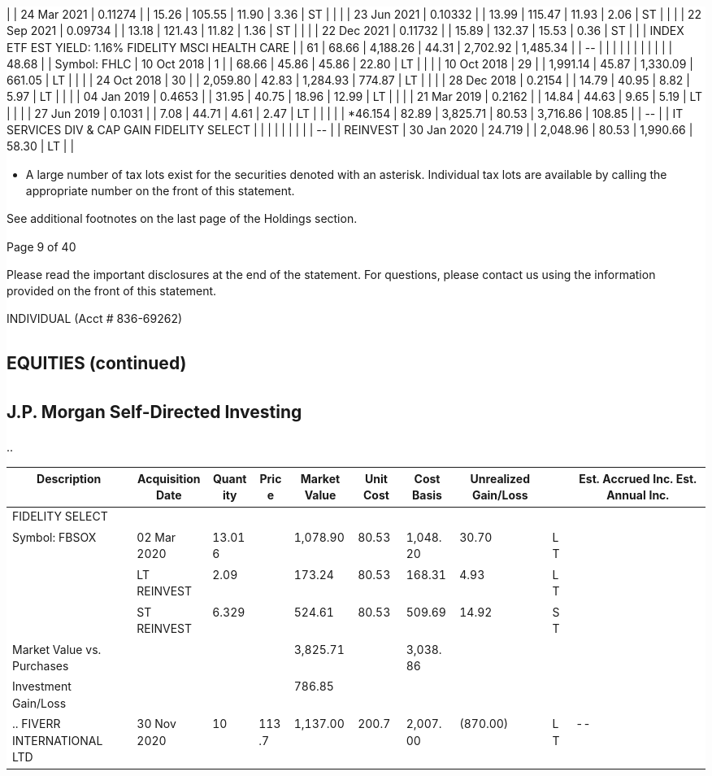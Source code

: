 |                                                      | 24 Mar 2021        | 0.11274    |         | 15.26          | 105.55      | 11.90        | 3.36                    | ST |                                      |
|                                                      | 23 Jun 2021        | 0.10332    |         | 13.99          | 115.47      | 11.93        | 2.06                    | ST |                                      |
|                                                      | 22 Sep 2021        | 0.09734    |         | 13.18          | 121.43      | 11.82        | 1.36                    | ST |                                      |
|                                                      | 22 Dec 2021        | 0.11732    |         | 15.89          | 132.37      | 15.53        | 0.36                    | ST |                                      |
| INDEX ETF EST YIELD: 1.16% FIDELITY MSCI HEALTH CARE |                    | 61         | 68.66   | 4,188.26       | 44.31       | 2,702.92     | 1,485.34                |    | --                                   |
|                                                      |                    |            |         |                |             |              |                         |    | 48.68                                |
| Symbol: FHLC                                         | 10 Oct 2018        | 1          |         | 68.66          | 45.86       | 45.86        | 22.80                   | LT |                                      |
|                                                      | 10 Oct 2018        | 29         |         | 1,991.14       | 45.87       | 1,330.09     | 661.05                  | LT |                                      |
|                                                      | 24 Oct 2018        | 30         |         | 2,059.80       | 42.83       | 1,284.93     | 774.87                  | LT |                                      |
|                                                      | 28 Dec 2018        | 0.2154     |         | 14.79          | 40.95       | 8.82         | 5.97                    | LT |                                      |
|                                                      | 04 Jan 2019        | 0.4653     |         | 31.95          | 40.75       | 18.96        | 12.99                   | LT |                                      |
|                                                      | 21 Mar 2019        | 0.2162     |         | 14.84          | 44.63       | 9.65         | 5.19                    | LT |                                      |
|                                                      | 27 Jun 2019        | 0.1031     |         | 7.08           | 44.71       | 4.61         | 2.47                    | LT |                                      |
|                                                      |                    | *46.154    | 82.89   | 3,825.71       | 80.53       | 3,716.86     | 108.85                  |    | --                                   |
| IT SERVICES DIV & CAP GAIN FIDELITY SELECT           |                    |            |         |                |             |              |                         |    | --                                   |
| REINVEST                                             | 30 Jan 2020        | 24.719     |         | 2,048.96       | 80.53       | 1,990.66     | 58.30                   | LT |                                      |

* A large number of tax lots exist for the securities denoted with an asterisk. Individual tax lots are available by calling the appropriate number on the front of this statement.

See additional footnotes on the last page of the Holdings section.

Page  9 of 40

Please read the important disclosures at the end of the statement. For questions, please contact us using the information provided on the front of this statement.

INDIVIDUAL  (Acct # 836-69262)

## EQUITIES (continued)

## J.P. Morgan Self-Directed Investing

..

| Description                               | Acquisition Date   | Quantity   | Price   | Market Value   | Unit Cost   | Cost Basis   | Unrealized  Gain/Loss   |    | Est. Accrued Inc. Est. Annual Inc.   |
|-------------------------------------------|--------------------|------------|---------|----------------|-------------|--------------|-------------------------|----|--------------------------------------|
| FIDELITY SELECT                           |                    |            |         |                |             |              |                         |    |                                      |
| Symbol: FBSOX                             | 02 Mar 2020        | 13.016     |         | 1,078.90       | 80.53       | 1,048.20     | 30.70                   | LT |                                      |
|                                           | LT REINVEST        | 2.09       |         | 173.24         | 80.53       | 168.31       | 4.93                    | LT |                                      |
|                                           | ST REINVEST        | 6.329      |         | 524.61         | 80.53       | 509.69       | 14.92                   | ST |                                      |
| Market Value vs. Purchases                |                    |            |         | 3,825.71       |             | 3,038.86     |                         |    |                                      |
| Investment Gain/Loss                      |                    |            |         | 786.85         |             |              |                         |    |                                      |
| .. FIVERR INTERNATIONAL LTD               | 30 Nov 2020        | 10         | 113.7   | 1,137.00       | 200.7       | 2,007.00     | (870.00)                | LT | --                                   |